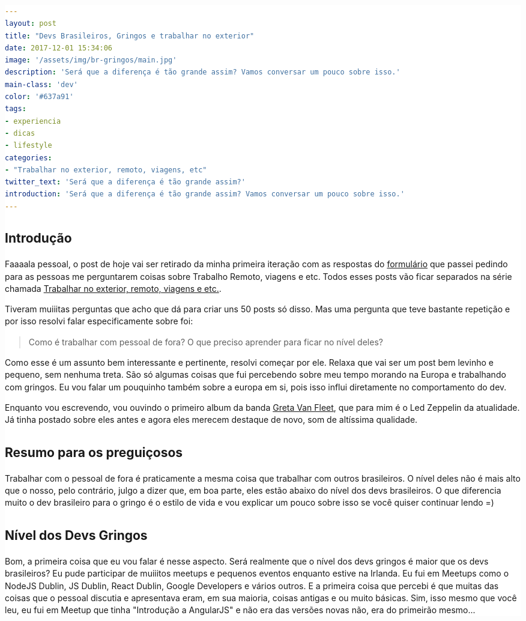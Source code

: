 ```yaml
---
layout: post
title: "Devs Brasileiros, Gringos e trabalhar no exterior"
date: 2017-12-01 15:34:06
image: '/assets/img/br-gringos/main.jpg'
description: 'Será que a diferença é tão grande assim? Vamos conversar um pouco sobre isso.'
main-class: 'dev'
color: '#637a91'
tags:
- experiencia
- dicas
- lifestyle
categories:
- "Trabalhar no exterior, remoto, viagens, etc"
twitter_text: 'Será que a diferença é tão grande assim?'
introduction: 'Será que a diferença é tão grande assim? Vamos conversar um pouco sobre isso.'
---
```


## Introdução

Faaaala pessoal, o post de hoje vai ser retirado da minha primeira iteração com as respostas do [formulário](https://willianjusten.typeform.com/to/MtDdfi) que passei pedindo para as pessoas me perguntarem coisas sobre Trabalho Remoto, viagens e etc. Todos esses posts vão ficar separados na série chamada [Trabalhar no exterior, remoto, viagens e etc.](https://willianjusten.com.br/series/#trabalhar-no-exterior-remoto-viagens-etc).

Tiveram muiiitas perguntas que acho que dá para criar uns 50 posts só disso. Mas uma pergunta que teve bastante repetição e por isso resolvi falar especificamente sobre foi:

> Como é trabalhar com pessoal de fora? O que preciso aprender para ficar no nível deles?

Como esse é um assunto bem interessante e pertinente, resolvi começar por ele. Relaxa que vai ser um post bem levinho e pequeno, sem nenhuma treta. São só algumas coisas que fui percebendo sobre meu tempo morando na Europa e trabalhando com gringos. Eu vou falar um pouquinho também sobre a europa em si, pois isso influi diretamente no comportamento do dev.

 Enquanto vou escrevendo, vou ouvindo o primeiro album da banda [Greta Van Fleet](https://open.spotify.com/album/6CGAeo2AyBkblQpnD9Gj22), que para mim é o Led Zeppelin da atualidade. Já tinha postado sobre eles antes e agora eles merecem destaque de novo, som de altíssima qualidade.

## Resumo para os preguiçosos

Trabalhar com o pessoal de fora é praticamente a mesma coisa que trabalhar com outros brasileiros. O nível deles não é mais alto que o nosso, pelo contrário, julgo a dizer que, em boa parte, eles estão abaixo do nível dos devs brasileiros. O que diferencia muito o dev brasileiro para o gringo é o estilo de vida e vou explicar um pouco sobre isso se você quiser continuar lendo =)

## Nível dos Devs Gringos

Bom, a primeira coisa que eu vou falar é nesse aspecto. Será realmente que o nível dos devs gringos é maior que os devs brasileiros? Eu pude participar de muiiitos meetups e pequenos eventos enquanto estive na Irlanda. Eu fui em Meetups como o NodeJS Dublin, JS Dublin, React Dublin, Google Developers e vários outros. E a primeira coisa que percebi é que muitas das coisas que o pessoal discutia e apresentava eram, em sua maioria, coisas antigas e ou muito básicas. Sim, isso mesmo que você leu, eu fui em Meetup que tinha "Introdução a AngularJS" e não era das versões novas não, era do primeirão mesmo...
